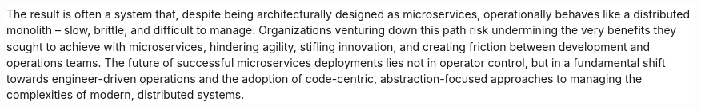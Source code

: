 The result is often a system that, despite being architecturally designed as microservices, operationally behaves like a distributed monolith – slow, brittle, and difficult to manage. Organizations venturing down this path risk undermining the very benefits they sought to achieve with microservices, hindering agility, stifling innovation, and creating friction between development and operations teams. The future of successful microservices deployments lies not in operator control, but in a fundamental shift towards engineer-driven operations and the adoption of code-centric, abstraction-focused approaches to managing the complexities of modern, distributed systems.